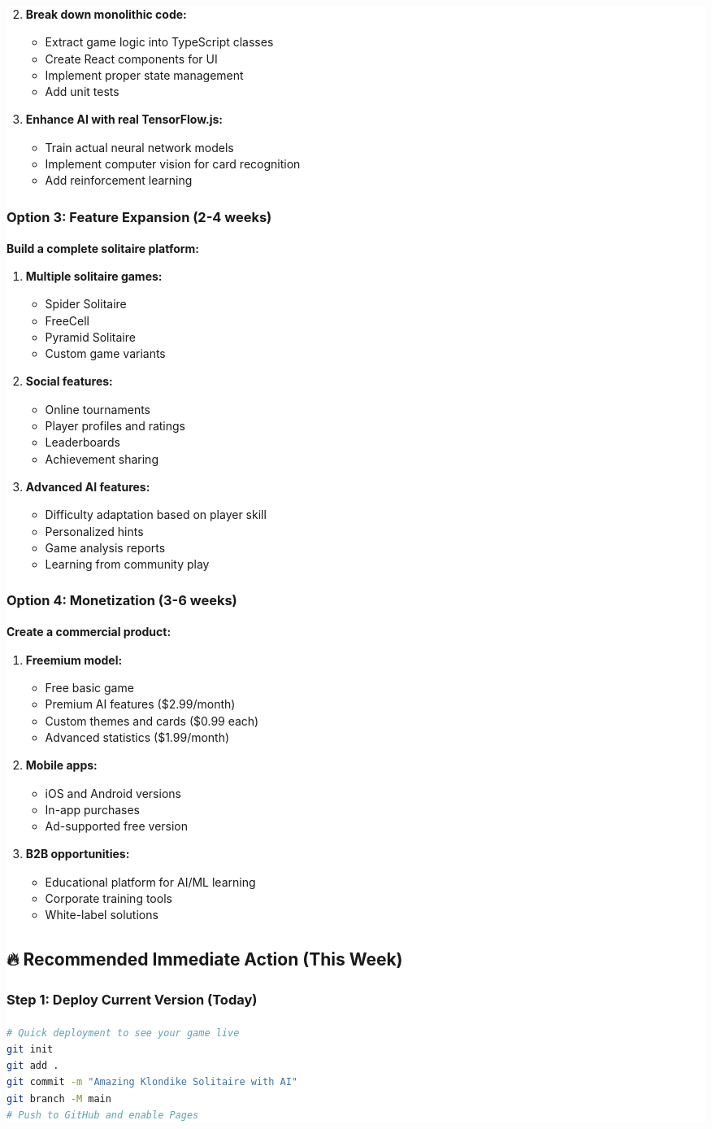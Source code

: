 2. **Break down monolithic code:**
   - Extract game logic into TypeScript classes
   - Create React components for UI
   - Implement proper state management
   - Add unit tests

3. **Enhance AI with real TensorFlow.js:**
   - Train actual neural network models
   - Implement computer vision for card recognition
   - Add reinforcement learning

### **Option 3: Feature Expansion (2-4 weeks)**
**Build a complete solitaire platform:**

1. **Multiple solitaire games:**
   - Spider Solitaire
   - FreeCell
   - Pyramid Solitaire
   - Custom game variants

2. **Social features:**
   - Online tournaments
   - Player profiles and ratings
   - Leaderboards
   - Achievement sharing

3. **Advanced AI features:**
   - Difficulty adaptation based on player skill
   - Personalized hints
   - Game analysis reports
   - Learning from community play

### **Option 4: Monetization (3-6 weeks)**
**Create a commercial product:**

1. **Freemium model:**
   - Free basic game
   - Premium AI features ($2.99/month)
   - Custom themes and cards ($0.99 each)
   - Advanced statistics ($1.99/month)

2. **Mobile apps:**
   - iOS and Android versions
   - In-app purchases
   - Ad-supported free version

3. **B2B opportunities:**
   - Educational platform for AI/ML learning
   - Corporate training tools
   - White-label solutions

## 🔥 **Recommended Immediate Action (This Week)**

### **Step 1: Deploy Current Version (Today)**
```bash
# Quick deployment to see your game live
git init
git add .
git commit -m "Amazing Klondike Solitaire with AI"
git branch -M main
# Push to GitHub and enable Pages
```
